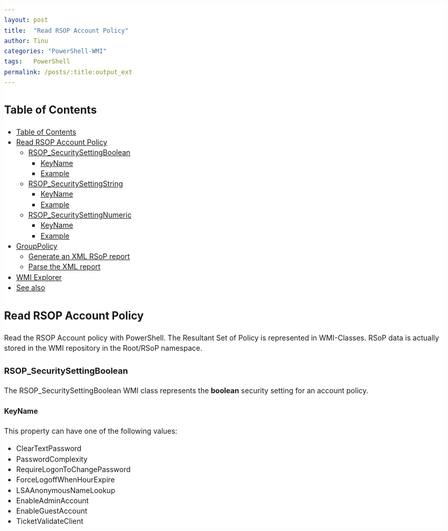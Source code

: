 ```yaml
---
layout: post
title:  "Read RSOP Account Policy"
author: Tinu
categories: "PowerShell-WMI"
tags:   PowerShell
permalink: /posts/:title:output_ext
---
```


## Table of Contents

- [Table of Contents](#table-of-contents)
- [Read RSOP Account Policy](#read-rsop-account-policy)
  - [RSOP\_SecuritySettingBoolean](#rsop_securitysettingboolean)
    - [KeyName](#keyname)
    - [Example](#example)
  - [RSOP\_SecuritySettingString](#rsop_securitysettingstring)
    - [KeyName](#keyname-1)
    - [Example](#example-1)
  - [RSOP\_SecuritySettingNumeric](#rsop_securitysettingnumeric)
    - [KeyName](#keyname-2)
    - [Example](#example-2)
- [GroupPolicy](#grouppolicy)
  - [Generate an XML RSoP report](#generate-an-xml-rsop-report)
  - [Parse the XML report](#parse-the-xml-report)
- [WMI Explorer](#wmi-explorer)
- [See also](#see-also)

## Read RSOP Account Policy

Read the RSOP Account policy with PowerShell. The Resultant Set of Policy is represented in WMI-Classes.
RSoP data is actually stored in the WMI repository in the Root/RSoP namespace.

### RSOP_SecuritySettingBoolean

The RSOP_SecuritySettingBoolean WMI class represents the __boolean__ security setting for an account policy.

#### KeyName

This property can have one of the following values:

- ClearTextPassword
- PasswordComplexity
- RequireLogonToChangePassword
- ForceLogoffWhenHourExpire
- LSAAnonymousNameLookup
- EnableAdminAccount
- EnableGuestAccount
- TicketValidateClient
